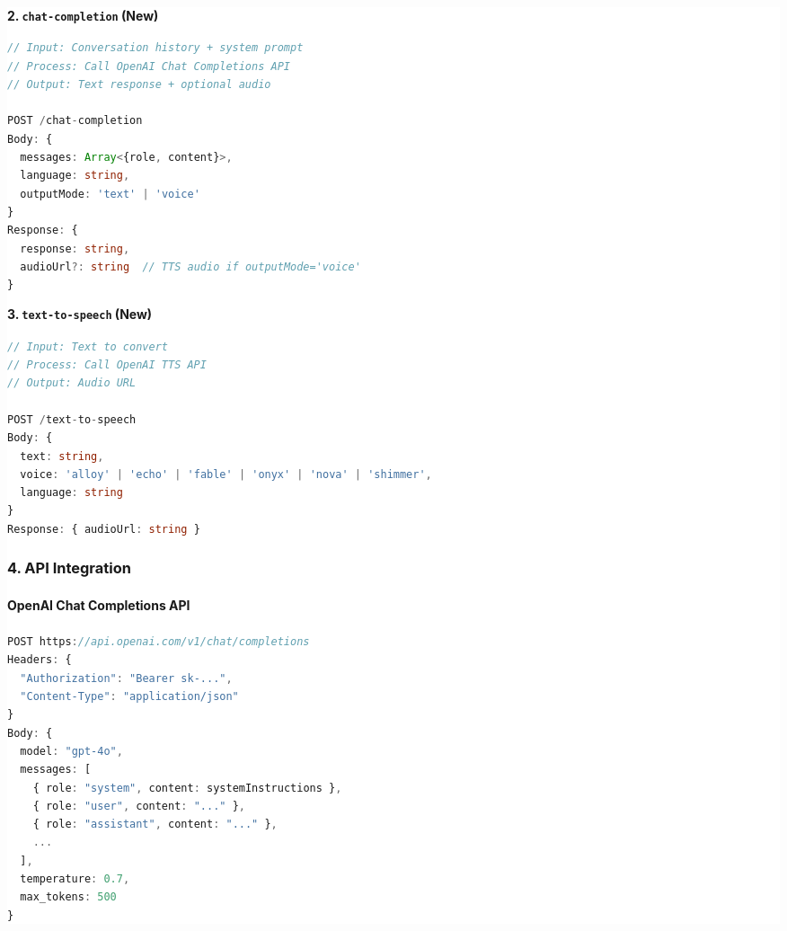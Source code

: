 **2. `chat-completion` (New)**
```typescript
// Input: Conversation history + system prompt
// Process: Call OpenAI Chat Completions API
// Output: Text response + optional audio

POST /chat-completion
Body: {
  messages: Array<{role, content}>,
  language: string,
  outputMode: 'text' | 'voice'
}
Response: {
  response: string,
  audioUrl?: string  // TTS audio if outputMode='voice'
}
```

**3. `text-to-speech` (New)**
```typescript
// Input: Text to convert
// Process: Call OpenAI TTS API
// Output: Audio URL

POST /text-to-speech
Body: {
  text: string,
  voice: 'alloy' | 'echo' | 'fable' | 'onyx' | 'nova' | 'shimmer',
  language: string
}
Response: { audioUrl: string }
```

### 4. **API Integration**

#### **OpenAI Chat Completions API**
```typescript
POST https://api.openai.com/v1/chat/completions
Headers: {
  "Authorization": "Bearer sk-...",
  "Content-Type": "application/json"
}
Body: {
  model: "gpt-4o",
  messages: [
    { role: "system", content: systemInstructions },
    { role: "user", content: "..." },
    { role: "assistant", content: "..." },
    ...
  ],
  temperature: 0.7,
  max_tokens: 500
}
```
